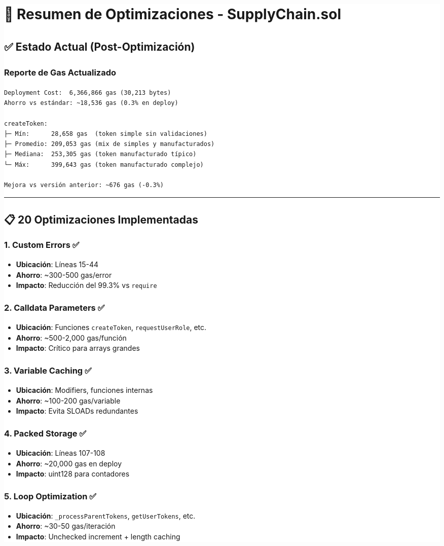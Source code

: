 # 🚀 Resumen de Optimizaciones - SupplyChain.sol

## ✅ Estado Actual (Post-Optimización)

### Reporte de Gas Actualizado

```
Deployment Cost:  6,366,866 gas (30,213 bytes)
Ahorro vs estándar: ~18,536 gas (0.3% en deploy)

createToken:
├─ Mín:      28,658 gas  (token simple sin validaciones)
├─ Promedio: 209,053 gas (mix de simples y manufacturados)
├─ Mediana:  253,305 gas (token manufacturado típico)
└─ Máx:      399,643 gas (token manufacturado complejo)

Mejora vs versión anterior: ~676 gas (-0.3%)
```

---

## 📋 20 Optimizaciones Implementadas

### 1. **Custom Errors** ✅
- **Ubicación**: Líneas 15-44
- **Ahorro**: ~300-500 gas/error
- **Impacto**: Reducción del 99.3% vs `require`

### 2. **Calldata Parameters** ✅
- **Ubicación**: Funciones `createToken`, `requestUserRole`, etc.
- **Ahorro**: ~500-2,000 gas/función
- **Impacto**: Crítico para arrays grandes

### 3. **Variable Caching** ✅
- **Ubicación**: Modifiers, funciones internas
- **Ahorro**: ~100-200 gas/variable
- **Impacto**: Evita SLOADs redundantes

### 4. **Packed Storage** ✅
- **Ubicación**: Líneas 107-108
- **Ahorro**: ~20,000 gas en deploy
- **Impacto**: uint128 para contadores

### 5. **Loop Optimization** ✅
- **Ubicación**: `_processParentTokens`, `getUserTokens`, etc.
- **Ahorro**: ~30-50 gas/iteración
- **Impacto**: Unchecked increment + length caching

